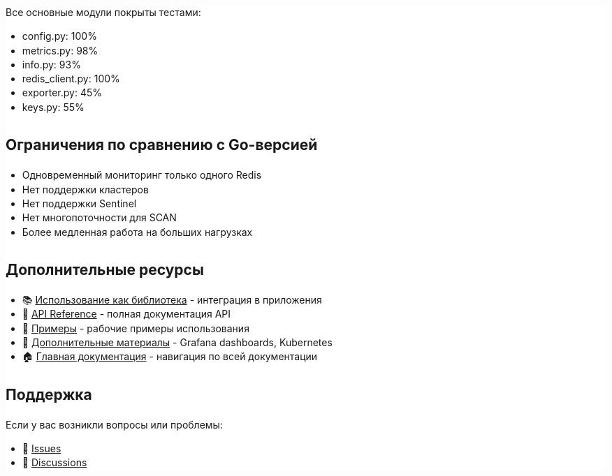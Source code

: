 Все основные модули покрыты тестами:
- config.py: 100%
- metrics.py: 98%
- info.py: 93%
- redis_client.py: 100%
- exporter.py: 45%
- keys.py: 55%

## Ограничения по сравнению с Go-версией

- Одновременный мониторинг только одного Redis
- Нет поддержки кластеров
- Нет поддержки Sentinel
- Нет многопоточности для SCAN
- Более медленная работа на больших нагрузках

## Дополнительные ресурсы

- 📚 [Использование как библиотека](LIBRARY_USAGE.md) - интеграция в приложения
- 📘 [API Reference](API_REFERENCE.md) - полная документация API
- 📖 [Примеры](EXAMPLES.md) - рабочие примеры использования
- 🎨 [Дополнительные материалы](CONTRIB.md) - Grafana dashboards, Kubernetes
- 🏠 [Главная документация](README.md) - навигация по всей документации

## Поддержка

Если у вас возникли вопросы или проблемы:
- 📝 [Issues](https://github.com/vpuhoff/redis-exporter/issues)
- 💬 [Discussions](https://github.com/vpuhoff/redis-exporter/discussions)

